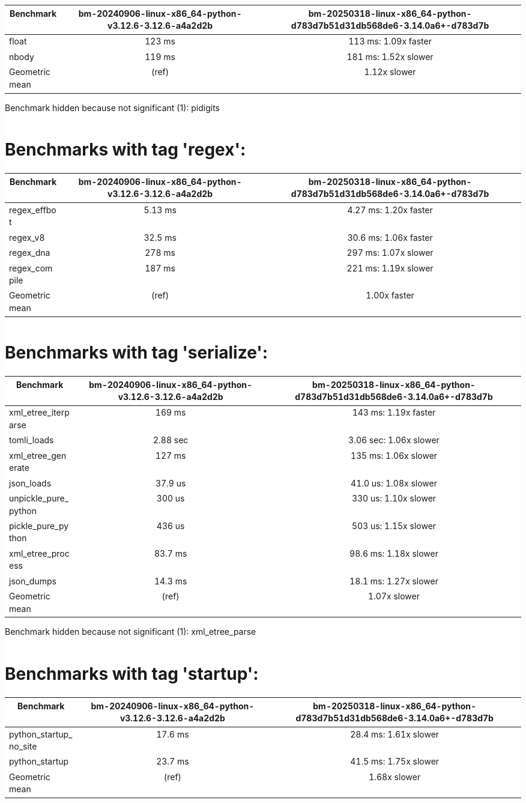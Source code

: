 | Benchmark      | bm-20240906-linux-x86_64-python-v3.12.6-3.12.6-a4a2d2b | bm-20250318-linux-x86_64-python-d783d7b51d31db568de6-3.14.0a6+-d783d7b |
|----------------|:------------------------------------------------------:|:----------------------------------------------------------------------:|
| float          | 123 ms                                                 | 113 ms: 1.09x faster                                                   |
| nbody          | 119 ms                                                 | 181 ms: 1.52x slower                                                   |
| Geometric mean | (ref)                                                  | 1.12x slower                                                           |

Benchmark hidden because not significant (1): pidigits

Benchmarks with tag 'regex':
============================

| Benchmark      | bm-20240906-linux-x86_64-python-v3.12.6-3.12.6-a4a2d2b | bm-20250318-linux-x86_64-python-d783d7b51d31db568de6-3.14.0a6+-d783d7b |
|----------------|:------------------------------------------------------:|:----------------------------------------------------------------------:|
| regex_effbot   | 5.13 ms                                                | 4.27 ms: 1.20x faster                                                  |
| regex_v8       | 32.5 ms                                                | 30.6 ms: 1.06x faster                                                  |
| regex_dna      | 278 ms                                                 | 297 ms: 1.07x slower                                                   |
| regex_compile  | 187 ms                                                 | 221 ms: 1.19x slower                                                   |
| Geometric mean | (ref)                                                  | 1.00x faster                                                           |

Benchmarks with tag 'serialize':
================================

| Benchmark            | bm-20240906-linux-x86_64-python-v3.12.6-3.12.6-a4a2d2b | bm-20250318-linux-x86_64-python-d783d7b51d31db568de6-3.14.0a6+-d783d7b |
|----------------------|:------------------------------------------------------:|:----------------------------------------------------------------------:|
| xml_etree_iterparse  | 169 ms                                                 | 143 ms: 1.19x faster                                                   |
| tomli_loads          | 2.88 sec                                               | 3.06 sec: 1.06x slower                                                 |
| xml_etree_generate   | 127 ms                                                 | 135 ms: 1.06x slower                                                   |
| json_loads           | 37.9 us                                                | 41.0 us: 1.08x slower                                                  |
| unpickle_pure_python | 300 us                                                 | 330 us: 1.10x slower                                                   |
| pickle_pure_python   | 436 us                                                 | 503 us: 1.15x slower                                                   |
| xml_etree_process    | 83.7 ms                                                | 98.6 ms: 1.18x slower                                                  |
| json_dumps           | 14.3 ms                                                | 18.1 ms: 1.27x slower                                                  |
| Geometric mean       | (ref)                                                  | 1.07x slower                                                           |

Benchmark hidden because not significant (1): xml_etree_parse

Benchmarks with tag 'startup':
==============================

| Benchmark              | bm-20240906-linux-x86_64-python-v3.12.6-3.12.6-a4a2d2b | bm-20250318-linux-x86_64-python-d783d7b51d31db568de6-3.14.0a6+-d783d7b |
|------------------------|:------------------------------------------------------:|:----------------------------------------------------------------------:|
| python_startup_no_site | 17.6 ms                                                | 28.4 ms: 1.61x slower                                                  |
| python_startup         | 23.7 ms                                                | 41.5 ms: 1.75x slower                                                  |
| Geometric mean         | (ref)                                                  | 1.68x slower                                                           |
